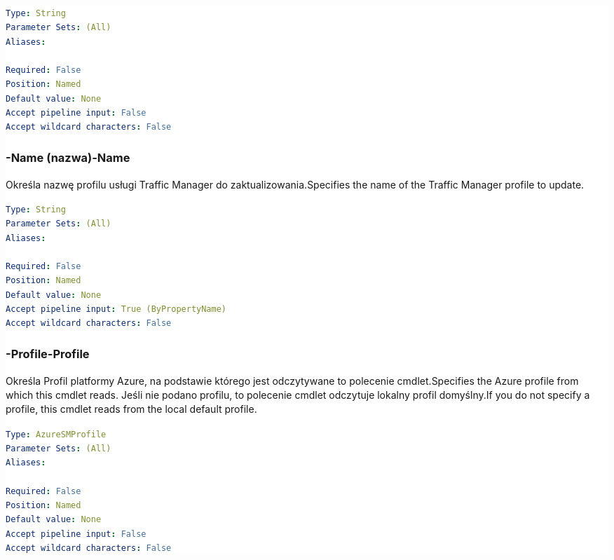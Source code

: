 ```yaml
Type: String
Parameter Sets: (All)
Aliases: 

Required: False
Position: Named
Default value: None
Accept pipeline input: False
Accept wildcard characters: False
```

### <span data-ttu-id="101d9-144">-Name (nazwa)</span><span class="sxs-lookup"><span data-stu-id="101d9-144">-Name</span></span>
<span data-ttu-id="101d9-145">Określa nazwę profilu usługi Traffic Manager do zaktualizowania.</span><span class="sxs-lookup"><span data-stu-id="101d9-145">Specifies the name of the Traffic Manager profile to update.</span></span>

```yaml
Type: String
Parameter Sets: (All)
Aliases: 

Required: False
Position: Named
Default value: None
Accept pipeline input: True (ByPropertyName)
Accept wildcard characters: False
```

### <span data-ttu-id="101d9-146">-Profile</span><span class="sxs-lookup"><span data-stu-id="101d9-146">-Profile</span></span>
<span data-ttu-id="101d9-147">Określa Profil platformy Azure, na podstawie którego jest odczytywane to polecenie cmdlet.</span><span class="sxs-lookup"><span data-stu-id="101d9-147">Specifies the Azure profile from which this cmdlet reads.</span></span> <span data-ttu-id="101d9-148">Jeśli nie podano profilu, to polecenie cmdlet odczytuje lokalny profil domyślny.</span><span class="sxs-lookup"><span data-stu-id="101d9-148">If you do not specify a profile, this cmdlet reads from the local default profile.</span></span>

```yaml
Type: AzureSMProfile
Parameter Sets: (All)
Aliases: 

Required: False
Position: Named
Default value: None
Accept pipeline input: False
Accept wildcard characters: False
```
